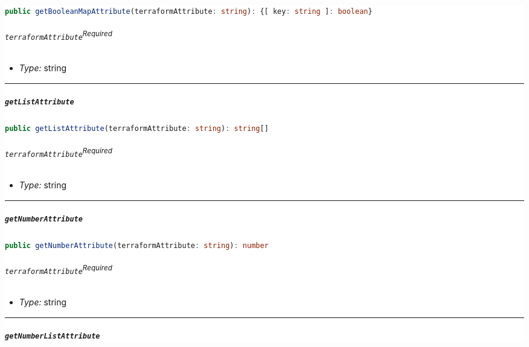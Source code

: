 ```typescript
public getBooleanMapAttribute(terraformAttribute: string): {[ key: string ]: boolean}
```

###### `terraformAttribute`<sup>Required</sup> <a name="terraformAttribute" id="rhizo-co-terraform-provider-oci.logAnalyticsLogAnalyticsPreferencesManagement.LogAnalyticsLogAnalyticsPreferencesManagement.getBooleanMapAttribute.parameter.terraformAttribute"></a>

- *Type:* string

---

##### `getListAttribute` <a name="getListAttribute" id="rhizo-co-terraform-provider-oci.logAnalyticsLogAnalyticsPreferencesManagement.LogAnalyticsLogAnalyticsPreferencesManagement.getListAttribute"></a>

```typescript
public getListAttribute(terraformAttribute: string): string[]
```

###### `terraformAttribute`<sup>Required</sup> <a name="terraformAttribute" id="rhizo-co-terraform-provider-oci.logAnalyticsLogAnalyticsPreferencesManagement.LogAnalyticsLogAnalyticsPreferencesManagement.getListAttribute.parameter.terraformAttribute"></a>

- *Type:* string

---

##### `getNumberAttribute` <a name="getNumberAttribute" id="rhizo-co-terraform-provider-oci.logAnalyticsLogAnalyticsPreferencesManagement.LogAnalyticsLogAnalyticsPreferencesManagement.getNumberAttribute"></a>

```typescript
public getNumberAttribute(terraformAttribute: string): number
```

###### `terraformAttribute`<sup>Required</sup> <a name="terraformAttribute" id="rhizo-co-terraform-provider-oci.logAnalyticsLogAnalyticsPreferencesManagement.LogAnalyticsLogAnalyticsPreferencesManagement.getNumberAttribute.parameter.terraformAttribute"></a>

- *Type:* string

---

##### `getNumberListAttribute` <a name="getNumberListAttribute" id="rhizo-co-terraform-provider-oci.logAnalyticsLogAnalyticsPreferencesManagement.LogAnalyticsLogAnalyticsPreferencesManagement.getNumberListAttribute"></a>
